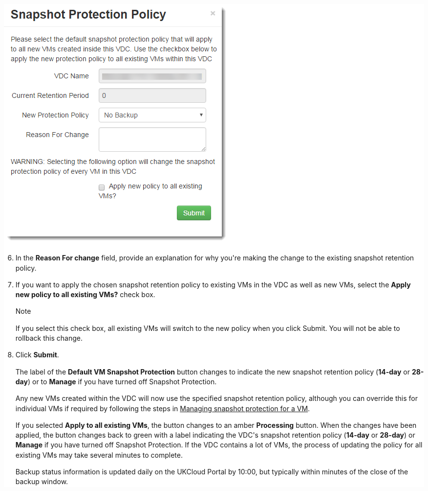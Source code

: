    ![Snapshot Protection Policy](images/ptl-myvms-snapshot-policy-vdc.png)

6. In the **Reason For change** field, provide an explanation for why you're making the change to the existing snapshot retention policy.

7. If you want to apply the chosen snapshot retention policy to existing VMs in the VDC as well as new VMs, select the **Apply new policy to all existing VMs?** check box.

   > [!NOTE]
   > If you select this check box, all existing VMs will switch to the new policy when you click Submit. You will not be able to rollback this change.

8. Click **Submit**.

   The label of the **Default VM Snapshot Protection** button changes to indicate the new snapshot retention policy (**14-day** or **28-day**) or to **Manage** if you have turned off Snapshot Protection.

   Any new VMs created within the VDC will now use the specified snapshot retention policy, although you can override this for individual VMs if required by following the steps in [Managing snapshot protection for a VM](#managing-snapshot-protection-for-a-vm).

   If you selected **Apply to all existing VMs**, the button changes to an amber **Processing** button. When the changes have been applied, the button changes back to green with a label indicating the VDC's snapshot retention policy (**14-day** or **28-day**) or **Manage** if you have turned off Snapshot Protection. If the VDC contains a lot of VMs, the process of updating the policy for all existing VMs may take several minutes to complete.

   Backup status information is updated daily on the UKCloud Portal by 10:00, but typically within minutes of the close of the backup window.
